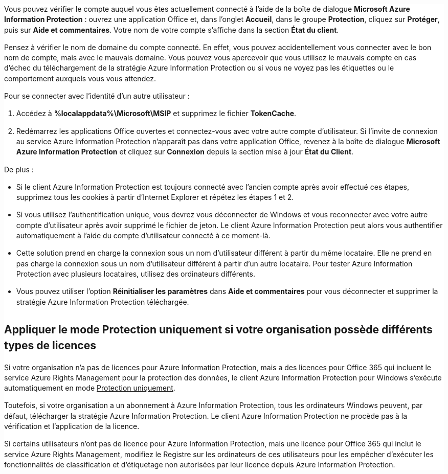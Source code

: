 Vous pouvez vérifier le compte auquel vous êtes actuellement connecté à l’aide de la boîte de dialogue **Microsoft Azure Information Protection** : ouvrez une application Office et, dans l’onglet **Accueil**, dans le groupe **Protection**, cliquez sur **Protéger**, puis sur **Aide et commentaires**. Votre nom de votre compte s’affiche dans la section **État du client**.

Pensez à vérifier le nom de domaine du compte connecté. En effet, vous pouvez accidentellement vous connecter avec le bon nom de compte, mais avec le mauvais domaine. Vous pouvez vous apercevoir que vous utilisez le mauvais compte en cas d’échec du téléchargement de la stratégie Azure Information Protection ou si vous ne voyez pas les étiquettes ou le comportement auxquels vous vous attendez.

Pour se connecter avec l’identité d’un autre utilisateur :

1. Accédez à **%localappdata%\Microsoft\MSIP** et supprimez le fichier **TokenCache**.

2. Redémarrez les applications Office ouvertes et connectez-vous avec votre autre compte d’utilisateur. Si l’invite de connexion au service Azure Information Protection n’apparaît pas dans votre application Office, revenez à la boîte de dialogue **Microsoft Azure Information Protection** et cliquez sur **Connexion** depuis la section mise à jour **État du Client**.

De plus :

- Si le client Azure Information Protection est toujours connecté avec l’ancien compte après avoir effectué ces étapes, supprimez tous les cookies à partir d’Internet Explorer et répétez les étapes 1 et 2.

- Si vous utilisez l’authentification unique, vous devrez vous déconnecter de Windows et vous reconnecter avec votre autre compte d’utilisateur après avoir supprimé le fichier de jeton. Le client Azure Information Protection peut alors vous authentifier automatiquement à l’aide du compte d’utilisateur connecté à ce moment-là.

- Cette solution prend en charge la connexion sous un nom d’utilisateur différent à partir du même locataire. Elle ne prend en pas charge la connexion sous un nom d’utilisateur différent à partir d’un autre locataire. Pour tester Azure Information Protection avec plusieurs locataires, utilisez des ordinateurs différents.

- Vous pouvez utiliser l’option **Réinitialiser les paramètres** dans **Aide et commentaires** pour vous déconnecter et supprimer la stratégie Azure Information Protection téléchargée.


## <a name="enforce-protection-only-mode-when-your-organization-has-a-mix-of-licenses"></a>Appliquer le mode Protection uniquement si votre organisation possède différents types de licences

Si votre organisation n’a pas de licences pour Azure Information Protection, mais a des licences pour Office 365 qui incluent le service Azure Rights Management pour la protection des données, le client Azure Information Protection pour Windows s’exécute automatiquement en mode [Protection uniquement](client-protection-only-mode.md).

Toutefois, si votre organisation a un abonnement à Azure Information Protection, tous les ordinateurs Windows peuvent, par défaut, télécharger la stratégie Azure Information Protection. Le client Azure Information Protection ne procède pas à la vérification et l’application de la licence. 

Si certains utilisateurs n’ont pas de licence pour Azure Information Protection, mais une licence pour Office 365 qui inclut le service Azure Rights Management, modifiez le Registre sur les ordinateurs de ces utilisateurs pour les empêcher d’exécuter les fonctionnalités de classification et d’étiquetage non autorisées par leur licence depuis Azure Information Protection.
